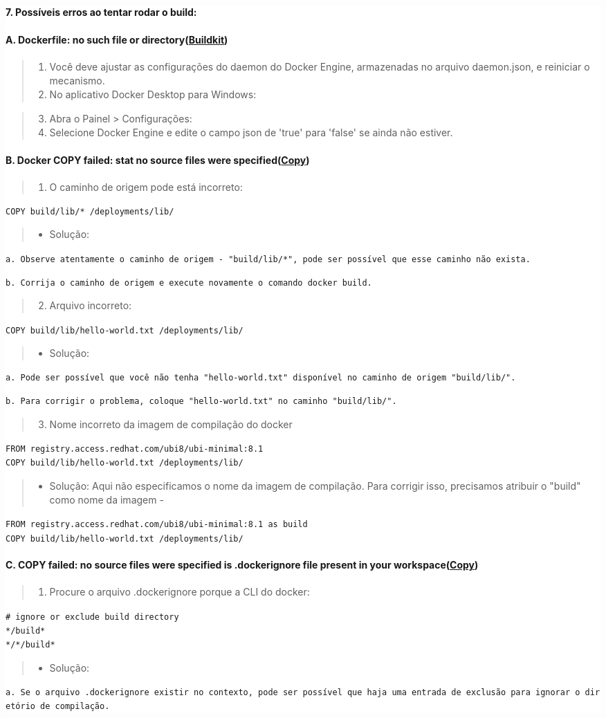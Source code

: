  ````
````
#### 7. Possíveis erros ao tentar rodar o build:

#### A. Dockerfile: no such file or directory([Buildkit](https://stackoverflow.com/questions/66839443/how-to-enable-disable-buildkit-in-docker))
 > 1. Você deve ajustar as configurações do daemon do Docker Engine, armazenadas no arquivo daemon.json, e reiniciar o mecanismo.
 > 2. No aplicativo Docker Desktop para Windows:

> 3. Abra o Painel > Configurações:
> 4. Selecione Docker Engine e edite o campo json de 'true' para 'false' se ainda não estiver.
#### B. Docker COPY failed: stat no source files were specified([Copy](https://jhooq.com/docker-copy-failed-no-source-files-were-specified/))
> 1. O caminho de origem pode está incorreto:
````
COPY build/lib/* /deployments/lib/
````
> - Solução:
````
a. Observe atentamente o caminho de origem - "build/lib/*", pode ser possível que esse caminho não exista.
````
````
b. Corrija o caminho de origem e execute novamente o comando docker build.
````
> 2. Arquivo incorreto:
````
COPY build/lib/hello-world.txt /deployments/lib/
````
> - Solução:
````
a. Pode ser possível que você não tenha "hello-world.txt" disponível no caminho de origem "build/lib/".
````
````
b. Para corrigir o problema, coloque "hello-world.txt" no caminho "build/lib/".
````
> 3. Nome incorreto da imagem de compilação do docker
````
FROM registry.access.redhat.com/ubi8/ubi-minimal:8.1
COPY build/lib/hello-world.txt /deployments/lib/
````
> - Solução: Aqui não especificamos o nome da imagem de compilação. Para corrigir isso, precisamos atribuir o "build" como nome da imagem -
````
FROM registry.access.redhat.com/ubi8/ubi-minimal:8.1 as build
COPY build/lib/hello-world.txt /deployments/lib/
````
#### C. COPY failed: no source files were specified is .dockerignore file present in your workspace([Copy](https://jhooq.com/docker-copy-failed-no-source-files-were-specified/))
> 1. Procure o arquivo .dockerignore porque a CLI do docker:
````
# ignore or exclude build directory
*/build*
*/*/build*
````
> - Solução:
````
a. Se o arquivo .dockerignore existir no contexto, pode ser possível que haja uma entrada de exclusão para ignorar o diretório de compilação.
````
````
````